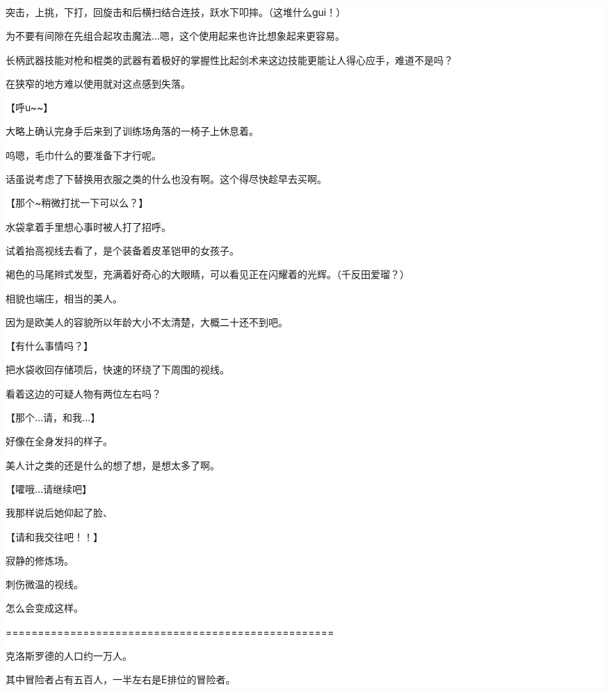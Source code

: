 突击，上挑，下打，回旋击和后横扫结合连技，跃水下叩摔。（这堆什么gui！）


为不要有间隙在先组合起攻击魔法...嗯，这个使用起来也许比想象起来更容易。


长柄武器技能对枪和棍类的武器有着极好的掌握性比起剑术来这边技能更能让人得心应手，难道不是吗？


在狭窄的地方难以使用就对这点感到失落。


【呼u~~】


大略上确认完身手后来到了训练场角落的一椅子上休息着。


呜嗯，毛巾什么的要准备下才行呢。


话虽说考虑了下替换用衣服之类的什么也没有啊。这个得尽快趁早去买啊。


【那个~稍微打扰一下可以么？】


水袋拿着手里想心事时被人打了招呼。


试着抬高视线去看了，是个装备着皮革铠甲的女孩子。


褐色的马尾辫式发型，充满着好奇心的大眼睛，可以看见正在闪耀着的光辉。（千反田爱瑠？）


相貌也端庄，相当的美人。


因为是欧美人的容貌所以年龄大小不太清楚，大概二十还不到吧。


【有什么事情吗？】


把水袋收回存储项后，快速的环绕了下周围的视线。


看着这边的可疑人物有两位左右吗？


【那个...请，和我...】


好像在全身发抖的样子。


美人计之类的还是什么的想了想，是想太多了啊。


【嚯哦...请继续吧】


我那样说后她仰起了脸、


【请和我交往吧！！】


寂静的修炼场。


刺伤微温的视线。


怎么会变成这样。


===================================================


克洛斯罗德的人口约一万人。


其中冒险者占有五百人，一半左右是E排位的冒险者。